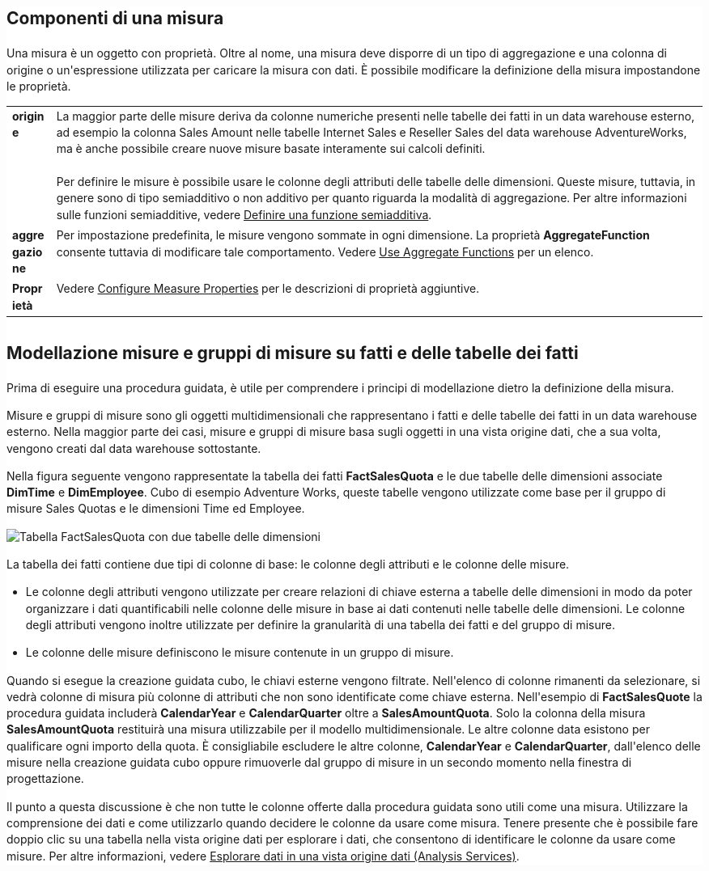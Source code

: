 ##  <a name="bkmk_comps"></a> Componenti di una misura  
 Una misura è un oggetto con proprietà. Oltre al nome, una misura deve disporre di un tipo di aggregazione e una colonna di origine o un'espressione utilizzata per caricare la misura con dati. È possibile modificare la definizione della misura impostandone le proprietà.  
  
|||  
|-|-|  
|**origine**|La maggior parte delle misure deriva da colonne numeriche presenti nelle tabelle dei fatti in un data warehouse esterno, ad esempio la colonna Sales Amount nelle tabelle Internet Sales e Reseller Sales del data warehouse AdventureWorks, ma è anche possibile creare nuove misure basate interamente sui calcoli definiti.<br /><br /> Per definire le misure è possibile usare le colonne degli attributi delle tabelle delle dimensioni. Queste misure, tuttavia, in genere sono di tipo semiadditivo o non additivo per quanto riguarda la modalità di aggregazione. Per altre informazioni sulle funzioni semiadditive, vedere [Definire una funzione semiadditiva](../../analysis-services/multidimensional-models/define-semiadditive-behavior.md).|  
|**aggregazione**|Per impostazione predefinita, le misure vengono sommate in ogni dimensione. La proprietà **AggregateFunction** consente tuttavia di modificare tale comportamento. Vedere [Use Aggregate Functions](../../analysis-services/multidimensional-models/use-aggregate-functions.md) per un elenco.|  
|**Proprietà**|Vedere [Configure Measure Properties](../../analysis-services/multidimensional-models/configure-measure-properties.md) per le descrizioni di proprietà aggiuntive.|  
  
##  <a name="bkmk_modeling"></a> Modellazione misure e gruppi di misure su fatti e delle tabelle dei fatti  
 Prima di eseguire una procedura guidata, è utile per comprendere i principi di modellazione dietro la definizione della misura.  
  
 Misure e gruppi di misure sono gli oggetti multidimensionali che rappresentano i fatti e delle tabelle dei fatti in un data warehouse esterno. Nella maggior parte dei casi, misure e gruppi di misure basa sugli oggetti in una vista origine dati, che a sua volta, vengono creati dal data warehouse sottostante.  
  
 Nella figura seguente vengono rappresentate la tabella dei fatti **FactSalesQuota** e le due tabelle delle dimensioni associate **DimTime** e **DimEmployee**. Cubo di esempio Adventure Works, queste tabelle vengono utilizzate come base per il gruppo di misure Sales Quotas e le dimensioni Time ed Employee.  
  
 ![Tabella FactSalesQuota con due tabelle delle dimensioni](../../analysis-services/multidimensional-models/media/factsalesquota.gif "tabella FactSalesQuota con due tabelle delle dimensioni")  
  
 La tabella dei fatti contiene due tipi di colonne di base: le colonne degli attributi e le colonne delle misure.  
  
-   Le colonne degli attributi vengono utilizzate per creare relazioni di chiave esterna a tabelle delle dimensioni in modo da poter organizzare i dati quantificabili nelle colonne delle misure in base ai dati contenuti nelle tabelle delle dimensioni. Le colonne degli attributi vengono inoltre utilizzate per definire la granularità di una tabella dei fatti e del gruppo di misure.  
  
-   Le colonne delle misure definiscono le misure contenute in un gruppo di misure.  
  
 Quando si esegue la creazione guidata cubo, le chiavi esterne vengono filtrate. Nell'elenco di colonne rimanenti da selezionare, si vedrà colonne di misura più colonne di attributi che non sono identificate come chiave esterna. Nell'esempio di **FactSalesQuote** la procedura guidata includerà **CalendarYear** e **CalendarQuarter** oltre a **SalesAmountQuota**. Solo la colonna della misura **SalesAmountQuota** restituirà una misura utilizzabile per il modello multidimensionale. Le altre colonne data esistono per qualificare ogni importo della quota. È consigliabile escludere le altre colonne, **CalendarYear** e **CalendarQuarter**, dall'elenco delle misure nella creazione guidata cubo oppure rimuoverle dal gruppo di misure in un secondo momento nella finestra di progettazione.  
  
 Il punto a questa discussione è che non tutte le colonne offerte dalla procedura guidata sono utili come una misura. Utilizzare la comprensione dei dati e come utilizzarlo quando decidere le colonne da usare come misura. Tenere presente che è possibile fare doppio clic su una tabella nella vista origine dati per esplorare i dati, che consentono di identificare le colonne da usare come misure. Per altre informazioni, vedere [Esplorare dati in una vista origine dati &#40;Analysis Services&#41;](../../analysis-services/multidimensional-models/explore-data-in-a-data-source-view-analysis-services.md).  
  